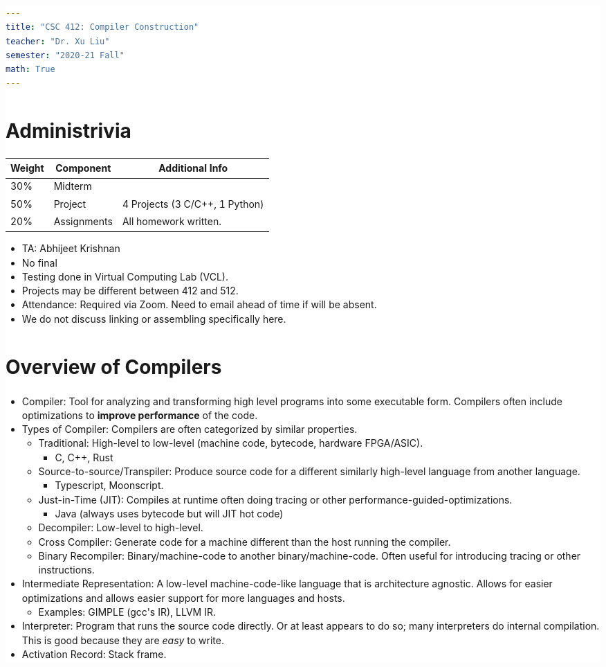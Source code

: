 ```yaml
---
title: "CSC 412: Compiler Construction"
teacher: "Dr. Xu Liu"
semester: "2020-21 Fall"
math: True
---
```


# Administrivia

| Weight | Component   | Additional Info                |
|--------|-------------|--------------------------------|
| 30%    | Midterm     |                                |
| 50%    | Project     | 4 Projects (3 C/C++, 1 Python) |
| 20%    | Assignments | All homework written.          |

* TA: Abhijeet Krishnan
* No final
* Testing done in Virtual Computing Lab (VCL).
* Projects may be different between 412 and 512.
* Attendance: Required via Zoom. Need to email ahead of time if will be absent.
* We do not discuss linking or assembling specifically here.

# Overview of Compilers

* Compiler: Tool for analyzing and transforming high level programs into some
  executable form. Compilers often include optimizations to **improve
  performance** of the code.
* Types of Compiler: Compilers are often categorized by similar properties.
  * Traditional: High-level to low-level (machine code, bytecode, hardware
    FPGA/ASIC).
    * C, C++, Rust
  * Source-to-source/Transpiler: Produce source code for a different similarly
    high-level language from another language.
    * Typescript, Moonscript.
  * Just-in-Time (JIT): Compiles at runtime often doing tracing or other
    performance-guided-optimizations.
    * Java (always uses bytecode but will JIT hot code)
  * Decompiler: Low-level to high-level.
  * Cross Compiler: Generate code for a machine different than the host running
    the compiler.
  * Binary Recompiler: Binary/machine-code to another binary/machine-code.
    Often useful for introducing tracing or other instructions.
* Intermediate Representation: A low-level machine-code-like language that is
  architecture agnostic. Allows for easier optimizations and allows easier
  support for more languages and hosts.
  * Examples: GIMPLE (gcc's IR), LLVM IR.
* Interpreter: Program that runs the source code directly. Or at least appears
  to do so; many interpreters do internal compilation. This is good because
  they are *easy* to write.
* Activation Record: Stack frame.

